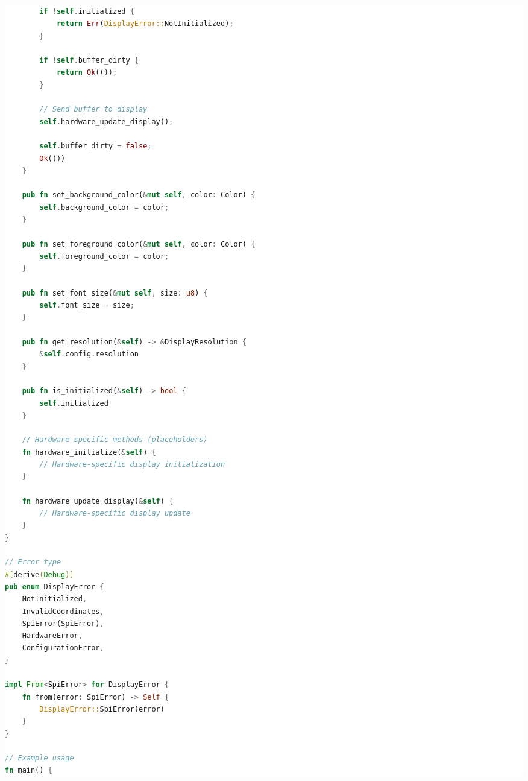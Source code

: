 ```rust
        if !self.initialized {
            return Err(DisplayError::NotInitialized);
        }

        if !self.buffer_dirty {
            return Ok(());
        }

        // Send buffer to display
        self.hardware_update_display();

        self.buffer_dirty = false;
        Ok(())
    }

    pub fn set_background_color(&mut self, color: Color) {
        self.background_color = color;
    }

    pub fn set_foreground_color(&mut self, color: Color) {
        self.foreground_color = color;
    }

    pub fn set_font_size(&mut self, size: u8) {
        self.font_size = size;
    }

    pub fn get_resolution(&self) -> &DisplayResolution {
        &self.config.resolution
    }

    pub fn is_initialized(&self) -> bool {
        self.initialized
    }

    // Hardware-specific methods (placeholders)
    fn hardware_initialize(&self) {
        // Hardware-specific display initialization
    }

    fn hardware_update_display(&self) {
        // Hardware-specific display update
    }
}

// Error type
#[derive(Debug)]
pub enum DisplayError {
    NotInitialized,
    InvalidCoordinates,
    SpiError(SpiError),
    HardwareError,
    ConfigurationError,
}

impl From<SpiError> for DisplayError {
    fn from(error: SpiError) -> Self {
        DisplayError::SpiError(error)
    }
}

// Example usage
fn main() {
```